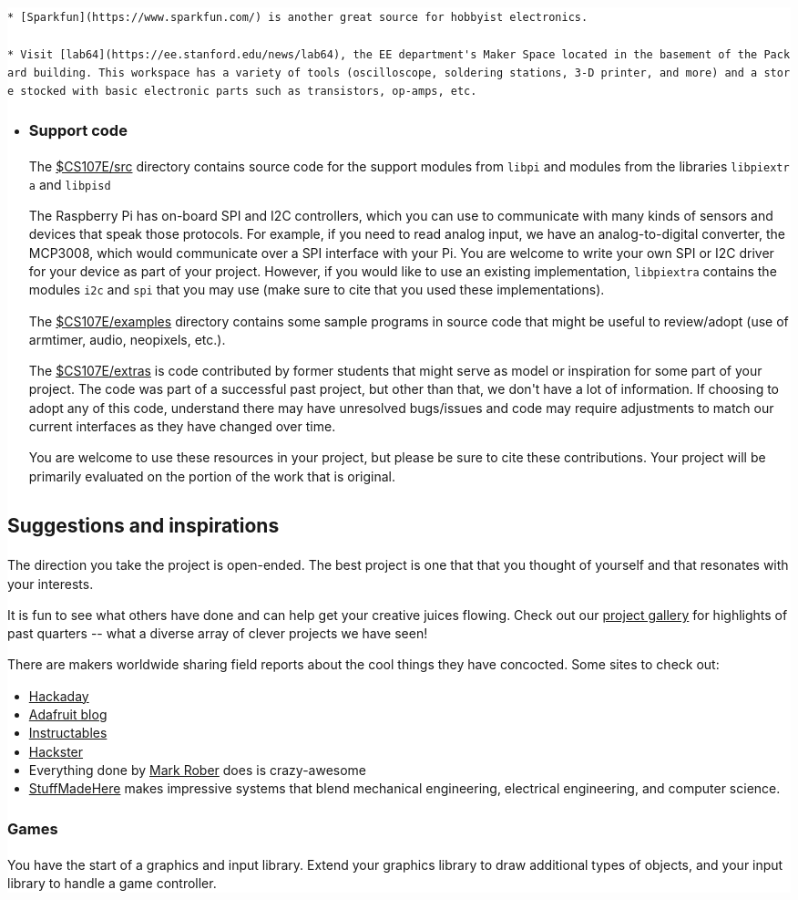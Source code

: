     * [Sparkfun](https://www.sparkfun.com/) is another great source for hobbyist electronics.

    * Visit [lab64](https://ee.stanford.edu/news/lab64), the EE department's Maker Space located in the basement of the Packard building. This workspace has a variety of tools (oscilloscope, soldering stations, 3-D printer, and more) and a store stocked with basic electronic parts such as transistors, op-amps, etc.


- ### Support code
    The [$CS107E/src](https://github.com/cs107e/cs107e.github.io/blob/master/cs107e/src) directory contains source code for the support modules from `libpi` and modules from the libraries `libpiextra` and `libpisd`

    The Raspberry Pi has on-board SPI and I2C controllers, which you can use to communicate with many kinds of sensors and devices that speak those protocols. For example, if you need to read analog input, we have an analog-to-digital converter, the MCP3008, which would communicate over a SPI interface with your Pi. You are welcome to write your own SPI or I2C driver for your device as part of your project. However, if you would like to use an existing implementation, `libpiextra` contains the modules `i2c` and `spi` that you may use (make sure to cite that you used these implementations).

   The [$CS107E/examples](https://github.com/cs107e/cs107e.github.io/blob/master/cs107e/examples) directory contains some sample programs in source code that might be useful to review/adopt (use of armtimer, audio, neopixels, etc.).

   The [$CS107E/extras](https://github.com/cs107e/cs107e.github.io/blob/master/cs107e/extras) is code contributed by former students that might serve as model or inspiration for some part of your project. The code was part of a successful past project, but other than that, we don't have a lot of information.  If choosing to adopt any of this code, understand there may have unresolved bugs/issues and code may require adjustments to match our current interfaces as they have changed over time.  

   You are welcome to use these resources in your project, but please be sure to cite these contributions. Your project will be primarily evaluated on the portion of the work that is original.


## Suggestions and inspirations

The direction you take the project is open-ended. The best project is one that that you thought of yourself and that resonates with your interests. 

It is fun to see what others have done and can help get your creative juices flowing. Check out our [project gallery](/project_gallery/) for highlights of past quarters -- what a diverse array of clever projects we have seen! 

There are makers worldwide sharing field reports about the cool things they have concocted.
Some sites to check out:
+ [Hackaday](http://hackaday.com)
+ [Adafruit blog](http://adafruit.com/blog)
+ [Instructables](http://instructables.com)
+ [Hackster](http://hackster.io)
+ Everything done by [Mark Rober](https://www.youtube.com/MarkRober) does is crazy-awesome
+ [StuffMadeHere](https://www.youtube.com/c/StuffMadeHere) makes impressive systems that blend mechanical engineering, electrical engineering, and computer science.

### Games

You have the start of a graphics and input library.
Extend your graphics library to draw additional types of objects,
and your input library to handle a game controller.
